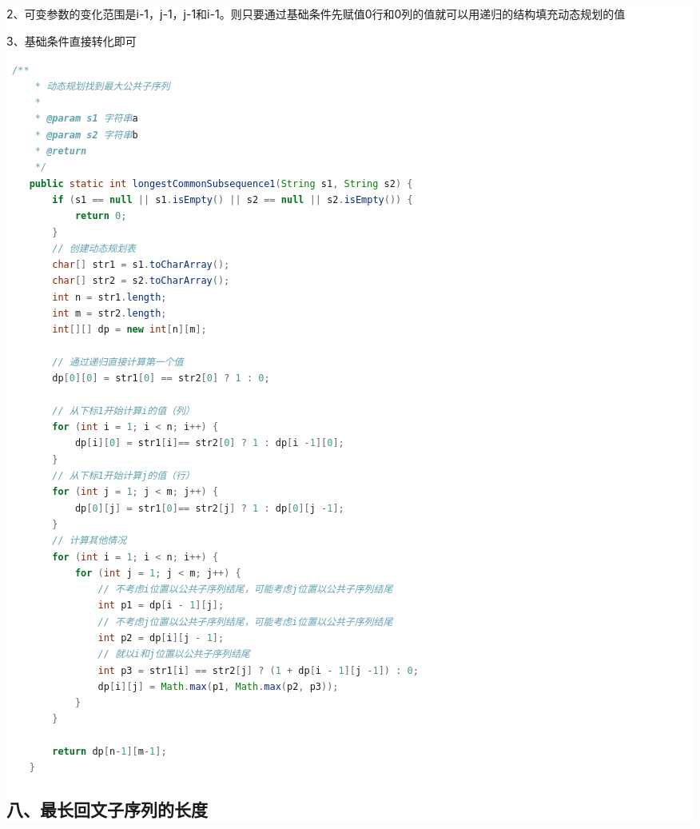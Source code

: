 2、可变参数的变化范围是i-1，j-1，j-1和i-1。则只要通过基础条件先赋值0行和0列的值就可以用递归的结构填充动态规划的值

3、基础条件直接转化即可

```java
 /**
     * 动态规划找到最大公共子序列
     *
     * @param s1 字符串a
     * @param s2 字符串b
     * @return
     */
    public static int longestCommonSubsequence1(String s1, String s2) {
        if (s1 == null || s1.isEmpty() || s2 == null || s2.isEmpty()) {
            return 0;
        }
        // 创建动态规划表
        char[] str1 = s1.toCharArray();
        char[] str2 = s2.toCharArray();
        int n = str1.length;
        int m = str2.length;
        int[][] dp = new int[n][m];

        // 通过递归直接计算第一个值
        dp[0][0] = str1[0] == str2[0] ? 1 : 0;

        // 从下标1开始计算i的值（列）
        for (int i = 1; i < n; i++) {
            dp[i][0] = str1[i]== str2[0] ? 1 : dp[i -1][0];
        }
        // 从下标1开始计算j的值（行）
        for (int j = 1; j < m; j++) {
            dp[0][j] = str1[0]== str2[j] ? 1 : dp[0][j -1];
        }
        // 计算其他情况
        for (int i = 1; i < n; i++) {
            for (int j = 1; j < m; j++) {
                // 不考虑i位置以公共子序列结尾，可能考虑j位置以公共子序列结尾
                int p1 = dp[i - 1][j];
                // 不考虑j位置以公共子序列结尾，可能考虑i位置以公共子序列结尾
                int p2 = dp[i][j - 1];
                // 就以i和j位置以公共子序列结尾
                int p3 = str1[i] == str2[j] ? (1 + dp[i - 1][j -1]) : 0;
                dp[i][j] = Math.max(p1, Math.max(p2, p3));
            }
        }

        return dp[n-1][m-1];
    }
```

## 八、最长回文子序列的长度
